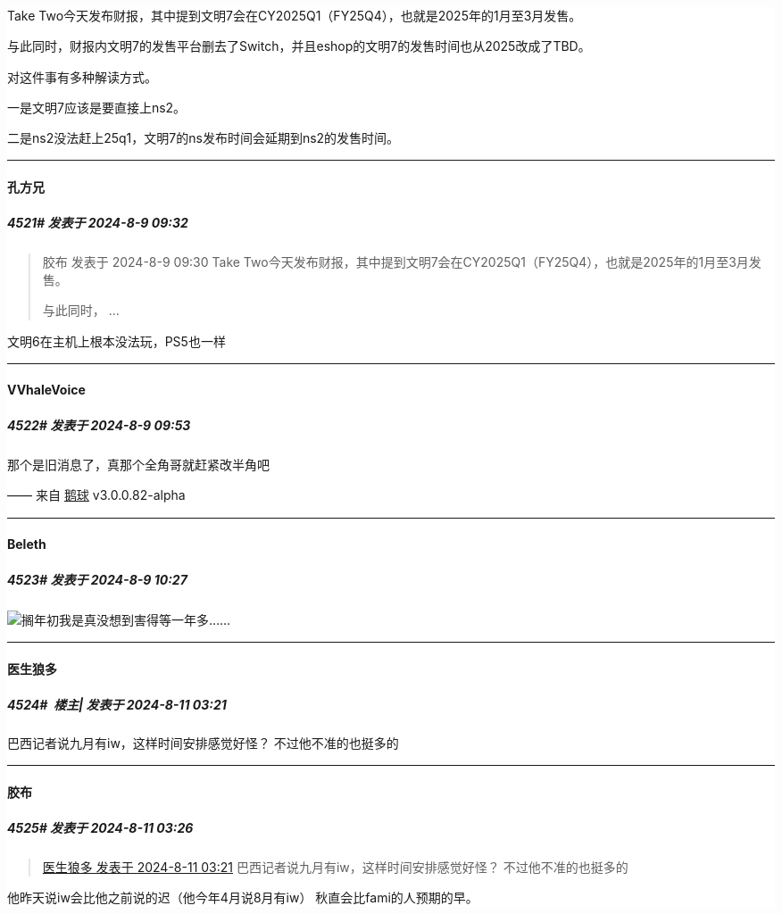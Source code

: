 Take Two今天发布财报，其中提到文明7会在CY2025Q1（FY25Q4），也就是2025年的1月至3月发售。

与此同时，财报内文明7的发售平台删去了Switch，并且eshop的文明7的发售时间也从2025改成了TBD。

对这件事有多种解读方式。

一是文明7应该是要直接上ns2。

二是ns2没法赶上25q1，文明7的ns发布时间会延期到ns2的发售时间。


*****

####  孔方兄  
##### 4521#       发表于 2024-8-9 09:32

<blockquote>胶布 发表于 2024-8-9 09:30
Take Two今天发布财报，其中提到文明7会在CY2025Q1（FY25Q4），也就是2025年的1月至3月发售。

与此同时， ...</blockquote>
文明6在主机上根本没法玩，PS5也一样


*****

####  VVhaleVoice  
##### 4522#       发表于 2024-8-9 09:53

那个是旧消息了，真那个全角哥就赶紧改半角吧

—— 来自 [鹅球](https://www.pgyer.com/xfPejhuq) v3.0.0.82-alpha


*****

####  Beleth  
##### 4523#       发表于 2024-8-9 10:27

<img src="https://static.saraba1st.com/image/smiley/face2017/001.png" referrerpolicy="no-referrer">搁年初我是真没想到害得等一年多……


*****

####  医生狼多  
##### 4524#         楼主| 发表于 2024-8-11 03:21

巴西记者说九月有iw，这样时间安排感觉好怪？
不过他不准的也挺多的


*****

####  胶布  
##### 4525#       发表于 2024-8-11 03:26

<blockquote><a href="httphttps://bbs.saraba1st.com/2b/forum.php?mod=redirect&amp;goto=findpost&amp;pid=65859245&amp;ptid=2166145" target="_blank">医生狼多 发表于 2024-8-11 03:21</a>
巴西记者说九月有iw，这样时间安排感觉好怪？
不过他不准的也挺多的</blockquote>
他昨天说iw会比他之前说的迟（他今年4月说8月有iw）
秋直会比fami的人预期的早。
